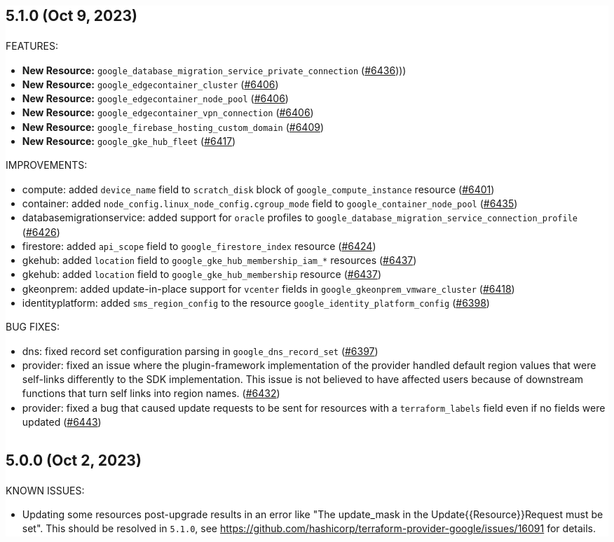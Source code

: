 ## 5.1.0 (Oct 9, 2023)

FEATURES:
* **New Resource:** `google_database_migration_service_private_connection` ([#6436](https://github.com/hashicorp/terraform-provider-google-beta/pull/6436))))
* **New Resource:** `google_edgecontainer_cluster` ([#6406](https://github.com/hashicorp/terraform-provider-google-beta/pull/6406))
* **New Resource:** `google_edgecontainer_node_pool` ([#6406](https://github.com/hashicorp/terraform-provider-google-beta/pull/6406))
* **New Resource:** `google_edgecontainer_vpn_connection` ([#6406](https://github.com/hashicorp/terraform-provider-google-beta/pull/6406))
* **New Resource:** `google_firebase_hosting_custom_domain` ([#6409](https://github.com/hashicorp/terraform-provider-google-beta/pull/6409))
* **New Resource:** `google_gke_hub_fleet` ([#6417](https://github.com/hashicorp/terraform-provider-google-beta/pull/6417))

IMPROVEMENTS:
* compute: added `device_name` field to `scratch_disk` block of `google_compute_instance` resource ([#6401](https://github.com/hashicorp/terraform-provider-google-beta/pull/6401))
* container: added `node_config.linux_node_config.cgroup_mode` field to `google_container_node_pool` ([#6435](https://github.com/hashicorp/terraform-provider-google-beta/pull/6435))
* databasemigrationservice: added support for `oracle` profiles to `google_database_migration_service_connection_profile` ([#6426](https://github.com/hashicorp/terraform-provider-google-beta/pull/6426))
* firestore: added `api_scope` field to `google_firestore_index` resource ([#6424](https://github.com/hashicorp/terraform-provider-google-beta/pull/6424))
* gkehub: added `location` field to `google_gke_hub_membership_iam_*` resources ([#6437](https://github.com/hashicorp/terraform-provider-google-beta/pull/6437))
* gkehub: added `location` field to `google_gke_hub_membership` resource ([#6437](https://github.com/hashicorp/terraform-provider-google-beta/pull/6437))
* gkeonprem: added update-in-place support for `vcenter` fields in `google_gkeonprem_vmware_cluster` ([#6418](https://github.com/hashicorp/terraform-provider-google-beta/pull/6418))
* identityplatform: added `sms_region_config` to the resource `google_identity_platform_config` ([#6398](https://github.com/hashicorp/terraform-provider-google-beta/pull/6398))

BUG FIXES:
* dns: fixed record set configuration parsing in `google_dns_record_set` ([#6397](https://github.com/hashicorp/terraform-provider-google-beta/pull/6397))
* provider: fixed an issue where the plugin-framework implementation of the provider handled default region values that were self-links differently to the SDK implementation. This issue is not believed to have affected users because of downstream functions that turn self links into region names. ([#6432](https://github.com/hashicorp/terraform-provider-google-beta/pull/6432))
* provider: fixed a bug that caused update requests to be sent for resources with a `terraform_labels` field even if no fields were updated ([#6443](https://github.com/hashicorp/terraform-provider-google-beta/pull/6443))

## 5.0.0 (Oct 2, 2023)

KNOWN ISSUES:

* Updating some resources post-upgrade results in an error like "The update_mask in the Update{{Resource}}Request must be set". This should be resolved in `5.1.0`, see https://github.com/hashicorp/terraform-provider-google/issues/16091 for details.
